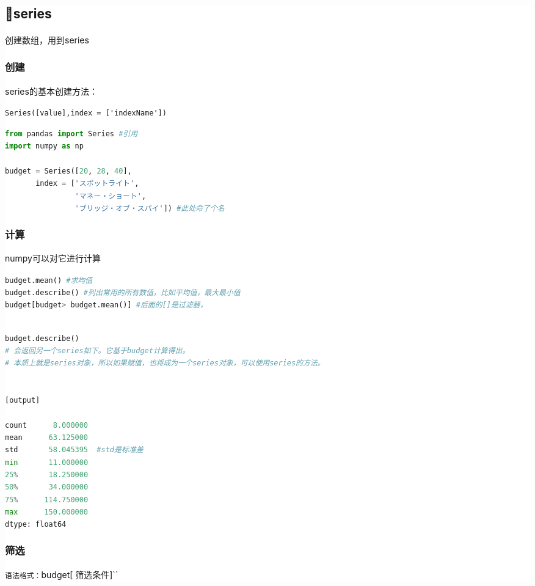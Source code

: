 
## 🔹series
创建数组，用到series
### 创建
series的基本创建方法：
```
Series([value],index = ['indexName'])
```

```py
from pandas import Series #引用
import numpy as np

budget = Series([20, 28, 40], 
       index = ['スポットライト',
                'マネー・ショート',
                'ブリッジ・オブ・スパイ']) #此处命了个名
```

### 计算
numpy可以对它进行计算
```py
budget.mean() #求均值
budget.describe() #列出常用的所有数值，比如平均值，最大最小值
budget[budget> budget.mean()] #后面的[]是过滤器，

```
```py

budget.describe() 
# 会返回另一个series如下。它基于budget计算得出。
# 本质上就是series对象，所以如果赋值，也将成为一个series对象，可以使用series的方法。


[output]

count      8.000000
mean      63.125000
std       58.045395  #std是标准差
min       11.000000
25%       18.250000
50%       34.000000
75%      114.750000
max      150.000000
dtype: float64

```

### 筛选

``
语法格式： ``budget[ 筛选条件]`` 
